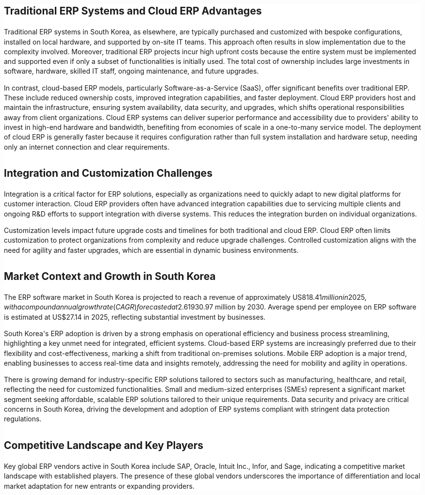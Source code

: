 ## Traditional ERP Systems and Cloud ERP Advantages
Traditional ERP systems in South Korea, as elsewhere, are typically purchased and customized with bespoke configurations, installed on local hardware, and supported by on-site IT teams. This approach often results in slow implementation due to the complexity involved. Moreover, traditional ERP projects incur high upfront costs because the entire system must be implemented and supported even if only a subset of functionalities is initially used. The total cost of ownership includes large investments in software, hardware, skilled IT staff, ongoing maintenance, and future upgrades.

In contrast, cloud-based ERP models, particularly Software-as-a-Service (SaaS), offer significant benefits over traditional ERP. These include reduced ownership costs, improved integration capabilities, and faster deployment. Cloud ERP providers host and maintain the infrastructure, ensuring system availability, data security, and upgrades, which shifts operational responsibilities away from client organizations. Cloud ERP systems can deliver superior performance and accessibility due to providers' ability to invest in high-end hardware and bandwidth, benefiting from economies of scale in a one-to-many service model. The deployment of cloud ERP is generally faster because it requires configuration rather than full system installation and hardware setup, needing only an internet connection and clear requirements.

## Integration and Customization Challenges
Integration is a critical factor for ERP solutions, especially as organizations need to quickly adapt to new digital platforms for customer interaction. Cloud ERP providers often have advanced integration capabilities due to servicing multiple clients and ongoing R&D efforts to support integration with diverse systems. This reduces the integration burden on individual organizations.

Customization levels impact future upgrade costs and timelines for both traditional and cloud ERP. Cloud ERP often limits customization to protect organizations from complexity and reduce upgrade challenges. Controlled customization aligns with the need for agility and faster upgrades, which are essential in dynamic business environments.

## Market Context and Growth in South Korea
The ERP software market in South Korea is projected to reach a revenue of approximately US$818.41 million in 2025, with a compound annual growth rate (CAGR) forecasted at 2.61% from 2025 to 2030. Market volume is expected to reach around US$930.97 million by 2030. Average spend per employee on ERP software is estimated at US$27.14 in 2025, reflecting substantial investment by businesses.

South Korea's ERP adoption is driven by a strong emphasis on operational efficiency and business process streamlining, highlighting a key unmet need for integrated, efficient systems. Cloud-based ERP systems are increasingly preferred due to their flexibility and cost-effectiveness, marking a shift from traditional on-premises solutions. Mobile ERP adoption is a major trend, enabling businesses to access real-time data and insights remotely, addressing the need for mobility and agility in operations.

There is growing demand for industry-specific ERP solutions tailored to sectors such as manufacturing, healthcare, and retail, reflecting the need for customized functionalities. Small and medium-sized enterprises (SMEs) represent a significant market segment seeking affordable, scalable ERP solutions tailored to their unique requirements. Data security and privacy are critical concerns in South Korea, driving the development and adoption of ERP systems compliant with stringent data protection regulations.

## Competitive Landscape and Key Players
Key global ERP vendors active in South Korea include SAP, Oracle, Intuit Inc., Infor, and Sage, indicating a competitive market landscape with established players. The presence of these global vendors underscores the importance of differentiation and local market adaptation for new entrants or expanding providers.
